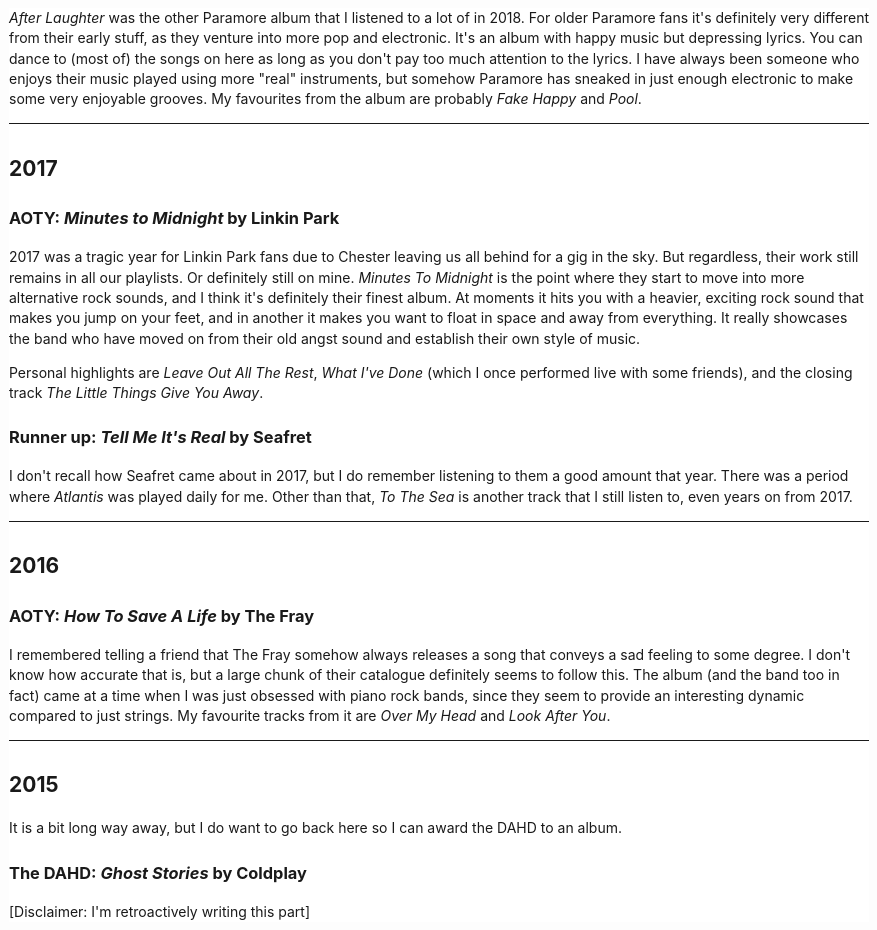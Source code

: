 _After Laughter_ was the other Paramore album that I listened to a lot of in 2018. For older Paramore fans it's definitely very different from their early stuff, as they venture into more pop and electronic. It's an album with happy music but depressing lyrics. You can dance to (most of) the songs on here as long as you don't pay too much attention to the lyrics. I have always been someone who enjoys their music played using more "real" instruments, but somehow Paramore has sneaked in just enough electronic to make some very enjoyable grooves. My favourites from the album are probably _Fake Happy_ and _Pool_.

---

## 2017

### AOTY: _Minutes to Midnight_ by Linkin Park

2017 was a tragic year for Linkin Park fans due to Chester leaving us all behind for a gig in the sky. But regardless, their work still remains in all our playlists. Or definitely still on mine. _Minutes To Midnight_ is the point where they start to move into more alternative rock sounds, and I think it's definitely their finest album. At moments it hits you with a heavier, exciting rock sound that makes you jump on your feet, and in another it makes you want to float in space and away from everything. It really showcases the band who have moved on from their old angst sound and establish their own style of music.

Personal highlights are _Leave Out All The Rest_, _What I've Done_ (which I once performed live with some friends), and the closing track _The Little Things Give You Away_.

### Runner up: _Tell Me It's Real_ by Seafret

I don't recall how Seafret came about in 2017, but I do remember listening to them a good amount that year. There was a period where _Atlantis_ was played daily for me. Other than that, _To The Sea_ is another track that I still listen to, even years on from 2017.

---

## 2016

### AOTY: _How To Save A Life_ by The Fray

I remembered telling a friend that The Fray somehow always releases a song that conveys a sad feeling to some degree. I don't know how accurate that is, but a large chunk of their catalogue definitely seems to follow this. The album (and the band too in fact) came at a time when I was just obsessed with piano rock bands, since they seem to provide an interesting dynamic compared to just strings. My favourite tracks from it are _Over My Head_ and _Look After You_.

---

## 2015

It is a bit long way away, but I do want to go back here so I can award the DAHD to an album.

### The DAHD: _Ghost Stories_ by Coldplay

[Disclaimer: I'm retroactively writing this part]
